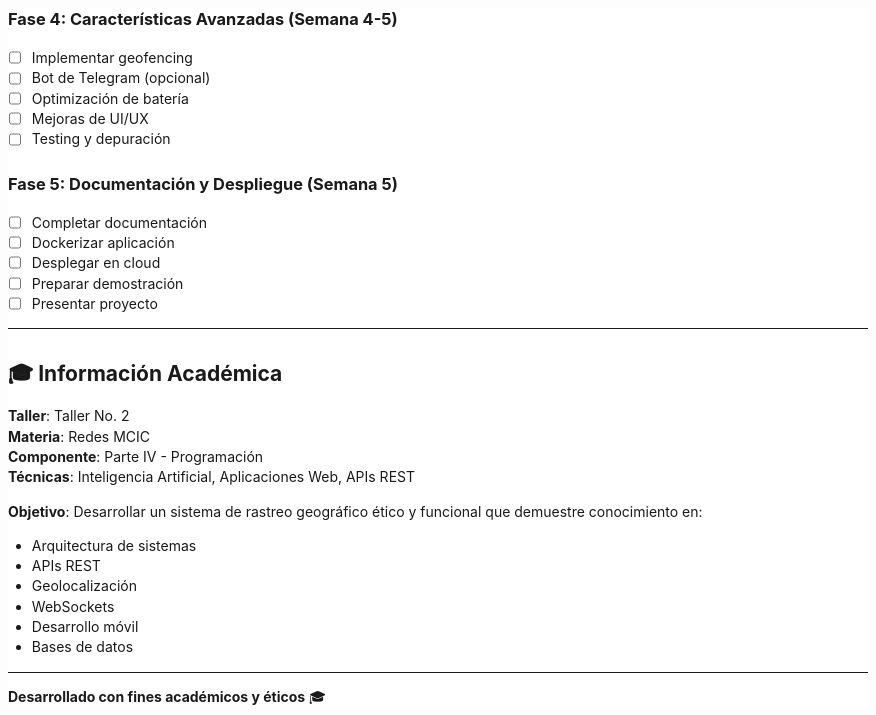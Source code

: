 ### Fase 4: Características Avanzadas (Semana 4-5)
- [ ] Implementar geofencing
- [ ] Bot de Telegram (opcional)
- [ ] Optimización de batería
- [ ] Mejoras de UI/UX
- [ ] Testing y depuración

### Fase 5: Documentación y Despliegue (Semana 5)
- [ ] Completar documentación
- [ ] Dockerizar aplicación
- [ ] Desplegar en cloud
- [ ] Preparar demostración
- [ ] Presentar proyecto

---

## 🎓 Información Académica

**Taller**: Taller No. 2  
**Materia**: Redes MCIC  
**Componente**: Parte IV - Programación  
**Técnicas**: Inteligencia Artificial, Aplicaciones Web, APIs REST  

**Objetivo**: Desarrollar un sistema de rastreo geográfico ético y funcional que demuestre conocimiento en:
- Arquitectura de sistemas
- APIs REST
- Geolocalización
- WebSockets
- Desarrollo móvil
- Bases de datos

---

**Desarrollado con fines académicos y éticos** 🎓

